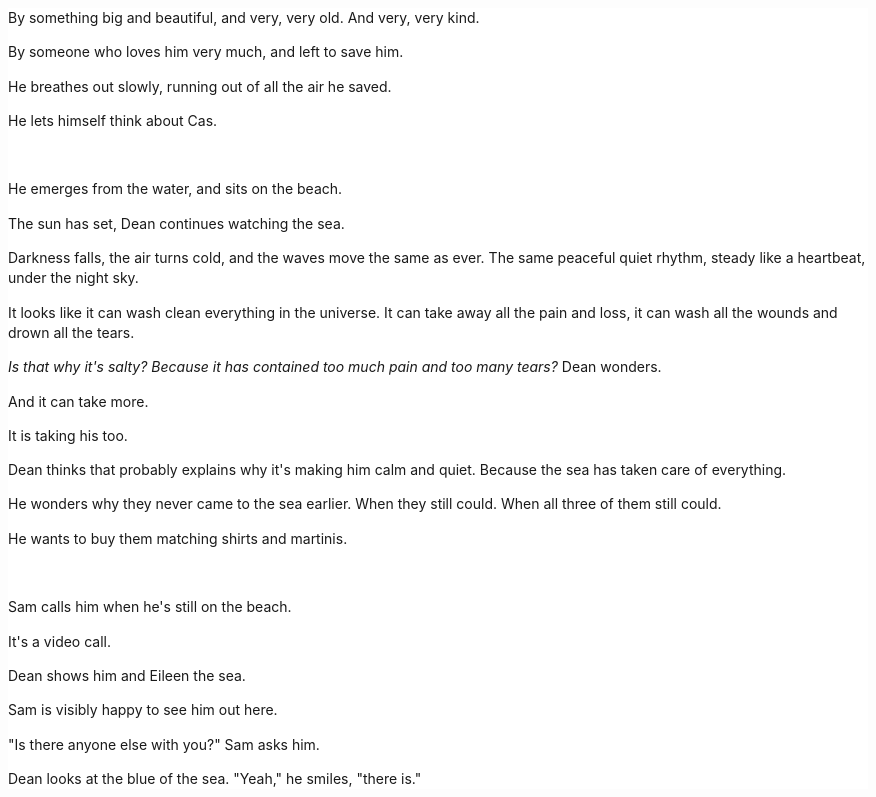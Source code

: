 By something big and beautiful, and very, very old. And very, very kind.

By someone who loves him very much, and left to save him.

He breathes out slowly, running out of all the air he saved.

He lets himself think about Cas.

<br>

He emerges from the water, and sits on the beach.

The sun has set, Dean continues watching the sea.

Darkness falls, the air turns cold, and the waves move the same as ever. The same peaceful quiet rhythm, steady like a heartbeat, under the night sky.

It looks like it can wash clean everything in the universe. It can take away all the pain and loss, it can wash all the wounds and drown all the tears.

*Is that why it's salty? Because it has contained too much pain and too many tears?* Dean wonders.

And it can take more.

It is taking his too.

Dean thinks that probably explains why it's making him calm and quiet. Because the sea has taken care of everything.

He wonders why they never came to the sea earlier. When they still could. When all three of them still could.

He wants to buy them matching shirts and martinis.

<br>

Sam calls him when he's still on the beach.

It's a video call.

Dean shows him and Eileen the sea.

Sam is visibly happy to see him out here.

"Is there anyone else with you?" Sam asks him.

Dean looks at the blue of the sea. "Yeah," he smiles, "there is."
